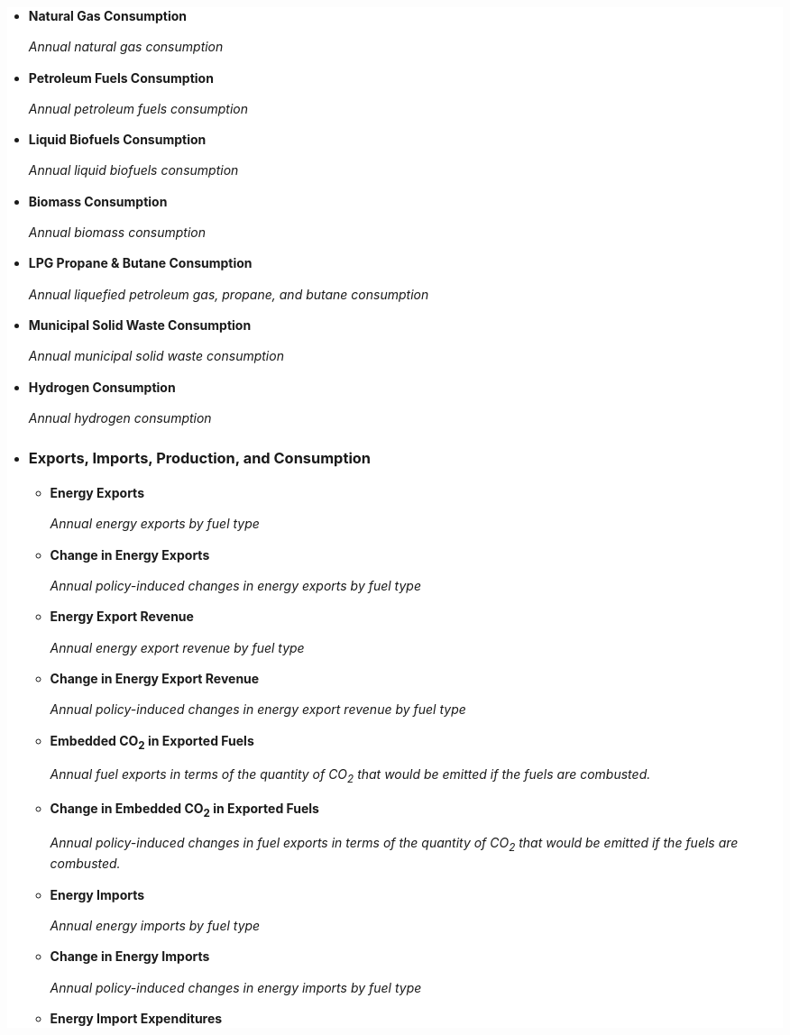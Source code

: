   * **Natural Gas Consumption**

    _Annual natural gas consumption_

  * **Petroleum Fuels Consumption**

    _Annual petroleum fuels consumption_

  * **Liquid Biofuels Consumption**

    _Annual liquid biofuels consumption_

  * **Biomass Consumption**

    _Annual biomass consumption_

  * **LPG Propane & Butane Consumption**

    _Annual liquefied petroleum gas, propane, and butane consumption_

  * **Municipal Solid Waste Consumption**

    _Annual municipal solid waste consumption_

  * **Hydrogen Consumption**

    _Annual hydrogen consumption_

* ### Exports, Imports, Production, and Consumption

  * **Energy Exports**

    _Annual energy exports by fuel type_

  * **Change in Energy Exports**

    _Annual policy-induced changes in energy exports by fuel type_

  * **Energy Export Revenue**

    _Annual energy export revenue by fuel type_

  * **Change in Energy Export Revenue**

    _Annual policy-induced changes in energy export revenue by fuel type_

  * **Embedded CO<sub>2</sub> in Exported Fuels**

    _Annual fuel exports in terms of the quantity of CO<sub>2</sub> that would be emitted if the fuels are combusted._

  * **Change in Embedded CO<sub>2</sub> in Exported Fuels**

    _Annual policy-induced changes in fuel exports in terms of the quantity of CO<sub>2</sub> that would be emitted if the fuels are combusted._

  * **Energy Imports**

    _Annual energy imports by fuel type_

  * **Change in Energy Imports**

    _Annual policy-induced changes in energy imports by fuel type_

  * **Energy Import Expenditures**
